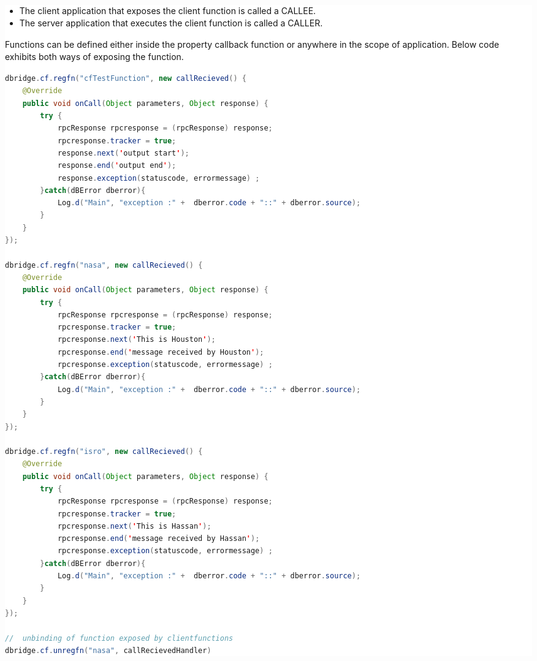 - The client application that exposes the client function is called a CALLEE.
- The server application that executes the client function is called a CALLER.

Functions can be defined either inside the property callback function or anywhere in the scope of application. Below code exhibits both ways of exposing the function.

```java
dbridge.cf.regfn("cfTestFunction", new callRecieved() {
    @Override
    public void onCall(Object parameters, Object response) {
        try {
            rpcResponse rpcresponse = (rpcResponse) response;
            rpcresponse.tracker = true;
            response.next('output start');
            response.end('output end');
            response.exception(statuscode, errormessage) ;
        }catch(dBError dberror){
            Log.d("Main", "exception :" +  dberror.code + "::" + dberror.source);
        }
    }
});

dbridge.cf.regfn("nasa", new callRecieved() {
    @Override
    public void onCall(Object parameters, Object response) {
        try {
            rpcResponse rpcresponse = (rpcResponse) response;
            rpcresponse.tracker = true;
            rpcresponse.next('This is Houston');
            rpcresponse.end('message received by Houston');
            rpcresponse.exception(statuscode, errormessage) ;
        }catch(dBError dberror){
            Log.d("Main", "exception :" +  dberror.code + "::" + dberror.source);
        }
    }
});

dbridge.cf.regfn("isro", new callRecieved() {
    @Override
    public void onCall(Object parameters, Object response) {
        try {
            rpcResponse rpcresponse = (rpcResponse) response;
            rpcresponse.tracker = true;
            rpcresponse.next('This is Hassan');
            rpcresponse.end('message received by Hassan');
            rpcresponse.exception(statuscode, errormessage) ;
        }catch(dBError dberror){
            Log.d("Main", "exception :" +  dberror.code + "::" + dberror.source);
        }
    }
});

//  unbinding of function exposed by clientfunctions
dbridge.cf.unregfn("nasa", callRecievedHandler)
```
